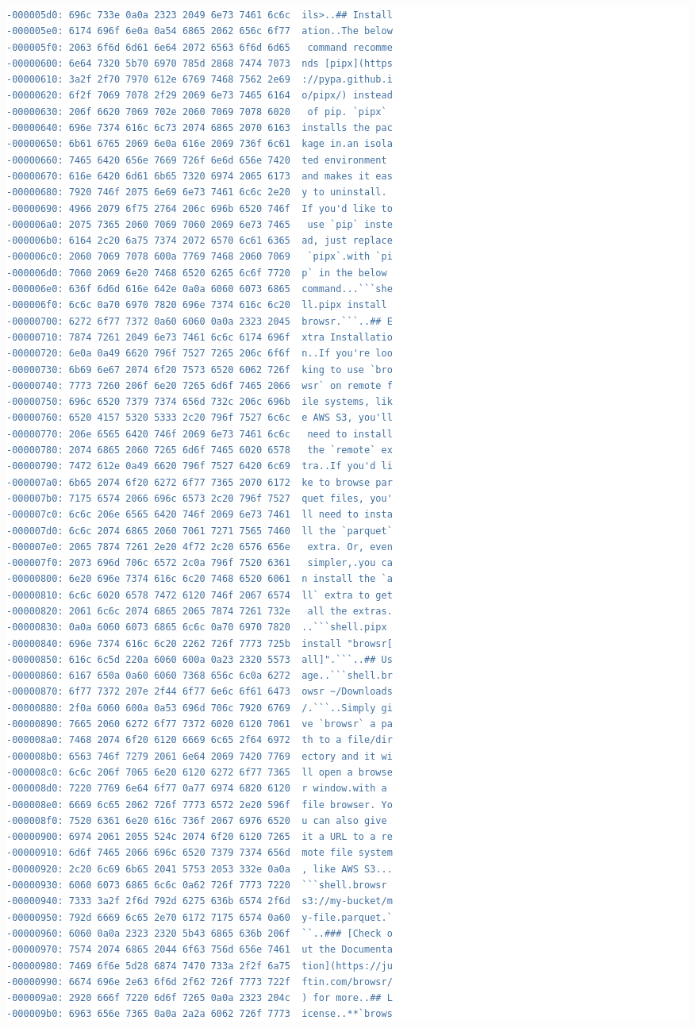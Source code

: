 ```diff
-000005d0: 696c 733e 0a0a 2323 2049 6e73 7461 6c6c  ils>..## Install
-000005e0: 6174 696f 6e0a 0a54 6865 2062 656c 6f77  ation..The below
-000005f0: 2063 6f6d 6d61 6e64 2072 6563 6f6d 6d65   command recomme
-00000600: 6e64 7320 5b70 6970 785d 2868 7474 7073  nds [pipx](https
-00000610: 3a2f 2f70 7970 612e 6769 7468 7562 2e69  ://pypa.github.i
-00000620: 6f2f 7069 7078 2f29 2069 6e73 7465 6164  o/pipx/) instead
-00000630: 206f 6620 7069 702e 2060 7069 7078 6020   of pip. `pipx` 
-00000640: 696e 7374 616c 6c73 2074 6865 2070 6163  installs the pac
-00000650: 6b61 6765 2069 6e0a 616e 2069 736f 6c61  kage in.an isola
-00000660: 7465 6420 656e 7669 726f 6e6d 656e 7420  ted environment 
-00000670: 616e 6420 6d61 6b65 7320 6974 2065 6173  and makes it eas
-00000680: 7920 746f 2075 6e69 6e73 7461 6c6c 2e20  y to uninstall. 
-00000690: 4966 2079 6f75 2764 206c 696b 6520 746f  If you'd like to
-000006a0: 2075 7365 2060 7069 7060 2069 6e73 7465   use `pip` inste
-000006b0: 6164 2c20 6a75 7374 2072 6570 6c61 6365  ad, just replace
-000006c0: 2060 7069 7078 600a 7769 7468 2060 7069   `pipx`.with `pi
-000006d0: 7060 2069 6e20 7468 6520 6265 6c6f 7720  p` in the below 
-000006e0: 636f 6d6d 616e 642e 0a0a 6060 6073 6865  command...```she
-000006f0: 6c6c 0a70 6970 7820 696e 7374 616c 6c20  ll.pipx install 
-00000700: 6272 6f77 7372 0a60 6060 0a0a 2323 2045  browsr.```..## E
-00000710: 7874 7261 2049 6e73 7461 6c6c 6174 696f  xtra Installatio
-00000720: 6e0a 0a49 6620 796f 7527 7265 206c 6f6f  n..If you're loo
-00000730: 6b69 6e67 2074 6f20 7573 6520 6062 726f  king to use `bro
-00000740: 7773 7260 206f 6e20 7265 6d6f 7465 2066  wsr` on remote f
-00000750: 696c 6520 7379 7374 656d 732c 206c 696b  ile systems, lik
-00000760: 6520 4157 5320 5333 2c20 796f 7527 6c6c  e AWS S3, you'll
-00000770: 206e 6565 6420 746f 2069 6e73 7461 6c6c   need to install
-00000780: 2074 6865 2060 7265 6d6f 7465 6020 6578   the `remote` ex
-00000790: 7472 612e 0a49 6620 796f 7527 6420 6c69  tra..If you'd li
-000007a0: 6b65 2074 6f20 6272 6f77 7365 2070 6172  ke to browse par
-000007b0: 7175 6574 2066 696c 6573 2c20 796f 7527  quet files, you'
-000007c0: 6c6c 206e 6565 6420 746f 2069 6e73 7461  ll need to insta
-000007d0: 6c6c 2074 6865 2060 7061 7271 7565 7460  ll the `parquet`
-000007e0: 2065 7874 7261 2e20 4f72 2c20 6576 656e   extra. Or, even
-000007f0: 2073 696d 706c 6572 2c0a 796f 7520 6361   simpler,.you ca
-00000800: 6e20 696e 7374 616c 6c20 7468 6520 6061  n install the `a
-00000810: 6c6c 6020 6578 7472 6120 746f 2067 6574  ll` extra to get
-00000820: 2061 6c6c 2074 6865 2065 7874 7261 732e   all the extras.
-00000830: 0a0a 6060 6073 6865 6c6c 0a70 6970 7820  ..```shell.pipx 
-00000840: 696e 7374 616c 6c20 2262 726f 7773 725b  install "browsr[
-00000850: 616c 6c5d 220a 6060 600a 0a23 2320 5573  all]".```..## Us
-00000860: 6167 650a 0a60 6060 7368 656c 6c0a 6272  age..```shell.br
-00000870: 6f77 7372 207e 2f44 6f77 6e6c 6f61 6473  owsr ~/Downloads
-00000880: 2f0a 6060 600a 0a53 696d 706c 7920 6769  /.```..Simply gi
-00000890: 7665 2060 6272 6f77 7372 6020 6120 7061  ve `browsr` a pa
-000008a0: 7468 2074 6f20 6120 6669 6c65 2f64 6972  th to a file/dir
-000008b0: 6563 746f 7279 2061 6e64 2069 7420 7769  ectory and it wi
-000008c0: 6c6c 206f 7065 6e20 6120 6272 6f77 7365  ll open a browse
-000008d0: 7220 7769 6e64 6f77 0a77 6974 6820 6120  r window.with a 
-000008e0: 6669 6c65 2062 726f 7773 6572 2e20 596f  file browser. Yo
-000008f0: 7520 6361 6e20 616c 736f 2067 6976 6520  u can also give 
-00000900: 6974 2061 2055 524c 2074 6f20 6120 7265  it a URL to a re
-00000910: 6d6f 7465 2066 696c 6520 7379 7374 656d  mote file system
-00000920: 2c20 6c69 6b65 2041 5753 2053 332e 0a0a  , like AWS S3...
-00000930: 6060 6073 6865 6c6c 0a62 726f 7773 7220  ```shell.browsr 
-00000940: 7333 3a2f 2f6d 792d 6275 636b 6574 2f6d  s3://my-bucket/m
-00000950: 792d 6669 6c65 2e70 6172 7175 6574 0a60  y-file.parquet.`
-00000960: 6060 0a0a 2323 2320 5b43 6865 636b 206f  ``..### [Check o
-00000970: 7574 2074 6865 2044 6f63 756d 656e 7461  ut the Documenta
-00000980: 7469 6f6e 5d28 6874 7470 733a 2f2f 6a75  tion](https://ju
-00000990: 6674 696e 2e63 6f6d 2f62 726f 7773 722f  ftin.com/browsr/
-000009a0: 2920 666f 7220 6d6f 7265 0a0a 2323 204c  ) for more..## L
-000009b0: 6963 656e 7365 0a0a 2a2a 6062 726f 7773  icense..**`brows
```